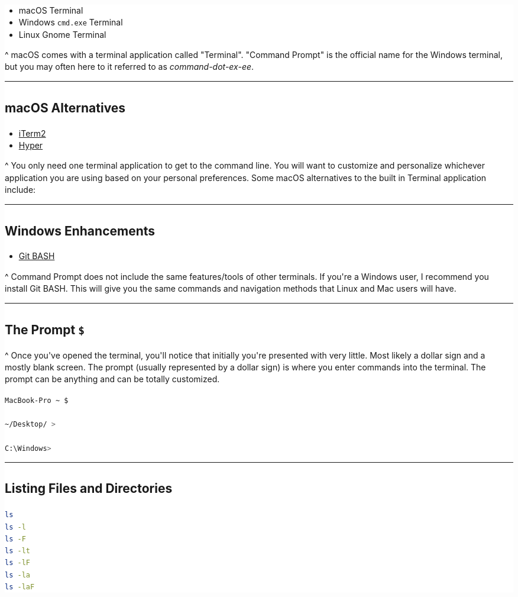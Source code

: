 - macOS Terminal
- Windows `cmd.exe` Terminal
- Linux Gnome Terminal

^ macOS comes with a terminal application called "Terminal". "Command Prompt" is the official name for the Windows terminal, but you may often here to it referred to as _command-dot-ex-ee_.

---

## macOS Alternatives

- [iTerm2](https://www.iterm2.com)
- [Hyper](https://hyper.is)

^ You only need one terminal application to get to the command line. You will want to customize and personalize whichever application you are using based on your personal preferences. Some macOS alternatives to the built in Terminal application include:

---

## Windows Enhancements

- [Git BASH](https://gitforwindows.org)

^ Command Prompt does not include the same features/tools of other terminals. If you're a Windows user, I recommend you install Git BASH. This will give you the same commands and navigation methods that Linux and Mac users will have.

---

## The Prompt `$`

^ Once you've opened the terminal, you'll notice that initially you're presented with very little. Most likely a dollar sign and a mostly blank screen. The prompt (usually represented by a dollar sign) is where you enter commands into the terminal. The prompt can be anything and can be totally customized.

```bash
MacBook-Pro ~ $

~/Desktop/ >

C:\Windows>
```

---

## Listing Files and Directories

```bash
ls
ls -l
ls -F
ls -lt
ls -lF
ls -la
ls -laF
```
